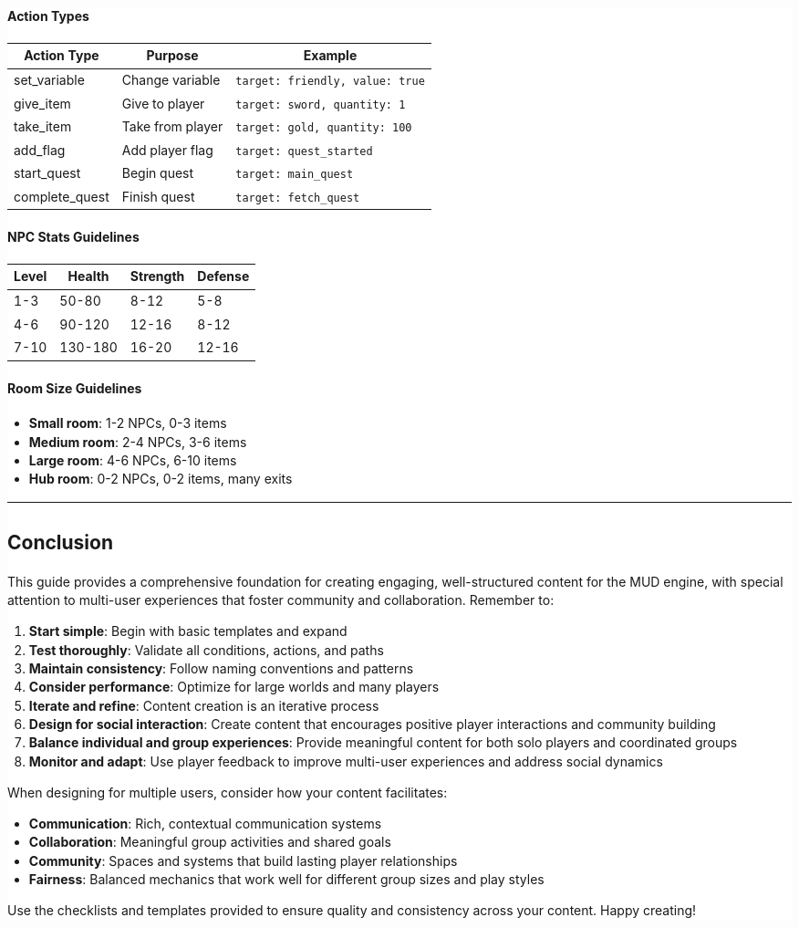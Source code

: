 #### Action Types

| Action Type | Purpose | Example |
|-------------|---------|---------|
| set_variable | Change variable | `target: friendly, value: true` |
| give_item | Give to player | `target: sword, quantity: 1` |
| take_item | Take from player | `target: gold, quantity: 100` |
| add_flag | Add player flag | `target: quest_started` |
| start_quest | Begin quest | `target: main_quest` |
| complete_quest | Finish quest | `target: fetch_quest` |

#### NPC Stats Guidelines

| Level | Health | Strength | Defense |
|-------|--------|----------|---------|
| 1-3 | 50-80 | 8-12 | 5-8 |
| 4-6 | 90-120 | 12-16 | 8-12 |
| 7-10 | 130-180 | 16-20 | 12-16 |

#### Room Size Guidelines

- **Small room**: 1-2 NPCs, 0-3 items
- **Medium room**: 2-4 NPCs, 3-6 items
- **Large room**: 4-6 NPCs, 6-10 items
- **Hub room**: 0-2 NPCs, 0-2 items, many exits

---

## Conclusion

This guide provides a comprehensive foundation for creating engaging, well-structured content for the MUD engine, with special attention to multi-user experiences that foster community and collaboration. Remember to:

1. **Start simple**: Begin with basic templates and expand
2. **Test thoroughly**: Validate all conditions, actions, and paths
3. **Maintain consistency**: Follow naming conventions and patterns
4. **Consider performance**: Optimize for large worlds and many players
5. **Iterate and refine**: Content creation is an iterative process
6. **Design for social interaction**: Create content that encourages positive player interactions and community building
7. **Balance individual and group experiences**: Provide meaningful content for both solo players and coordinated groups
8. **Monitor and adapt**: Use player feedback to improve multi-user experiences and address social dynamics

When designing for multiple users, consider how your content facilitates:
- **Communication**: Rich, contextual communication systems
- **Collaboration**: Meaningful group activities and shared goals
- **Community**: Spaces and systems that build lasting player relationships
- **Fairness**: Balanced mechanics that work well for different group sizes and play styles

Use the checklists and templates provided to ensure quality and consistency across your content. Happy creating!